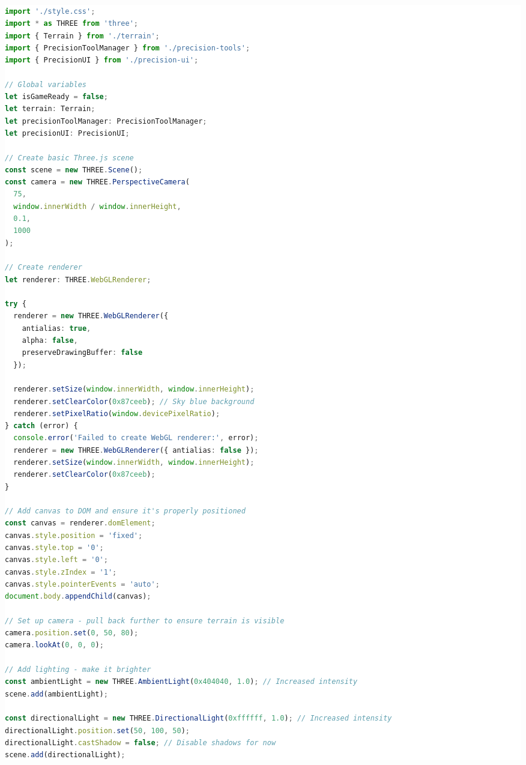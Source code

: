 ```typescript
import './style.css';
import * as THREE from 'three';
import { Terrain } from './terrain';
import { PrecisionToolManager } from './precision-tools';
import { PrecisionUI } from './precision-ui';

// Global variables
let isGameReady = false;
let terrain: Terrain;
let precisionToolManager: PrecisionToolManager;
let precisionUI: PrecisionUI;

// Create basic Three.js scene
const scene = new THREE.Scene();
const camera = new THREE.PerspectiveCamera(
  75,
  window.innerWidth / window.innerHeight,
  0.1,
  1000
);

// Create renderer
let renderer: THREE.WebGLRenderer;

try {
  renderer = new THREE.WebGLRenderer({ 
    antialias: true,
    alpha: false,
    preserveDrawingBuffer: false
  });
  
  renderer.setSize(window.innerWidth, window.innerHeight);
  renderer.setClearColor(0x87ceeb); // Sky blue background
  renderer.setPixelRatio(window.devicePixelRatio);
} catch (error) {
  console.error('Failed to create WebGL renderer:', error);
  renderer = new THREE.WebGLRenderer({ antialias: false });
  renderer.setSize(window.innerWidth, window.innerHeight);
  renderer.setClearColor(0x87ceeb);
}

// Add canvas to DOM and ensure it's properly positioned
const canvas = renderer.domElement;
canvas.style.position = 'fixed';
canvas.style.top = '0';
canvas.style.left = '0';
canvas.style.zIndex = '1';
canvas.style.pointerEvents = 'auto';
document.body.appendChild(canvas);

// Set up camera - pull back further to ensure terrain is visible
camera.position.set(0, 50, 80);
camera.lookAt(0, 0, 0);

// Add lighting - make it brighter
const ambientLight = new THREE.AmbientLight(0x404040, 1.0); // Increased intensity
scene.add(ambientLight);

const directionalLight = new THREE.DirectionalLight(0xffffff, 1.0); // Increased intensity
directionalLight.position.set(50, 100, 50);
directionalLight.castShadow = false; // Disable shadows for now
scene.add(directionalLight);

```